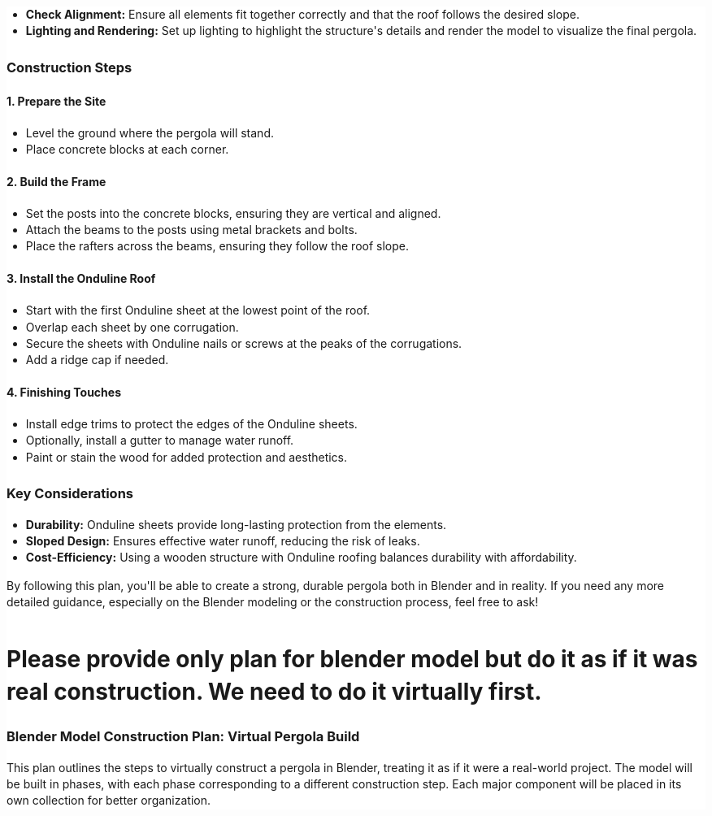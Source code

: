 - **Check Alignment:** Ensure all elements fit together correctly and that the roof follows the desired slope.
- **Lighting and Rendering:** Set up lighting to highlight the structure's details and render the model to visualize the final pergola.

### **Construction Steps**

#### 1. **Prepare the Site**

- Level the ground where the pergola will stand.
- Place concrete blocks at each corner.

#### 2. **Build the Frame**

- Set the posts into the concrete blocks, ensuring they are vertical and aligned.
- Attach the beams to the posts using metal brackets and bolts.
- Place the rafters across the beams, ensuring they follow the roof slope.

#### 3. **Install the Onduline Roof**

- Start with the first Onduline sheet at the lowest point of the roof.
- Overlap each sheet by one corrugation.
- Secure the sheets with Onduline nails or screws at the peaks of the corrugations.
- Add a ridge cap if needed.

#### 4. **Finishing Touches**

- Install edge trims to protect the edges of the Onduline sheets.
- Optionally, install a gutter to manage water runoff.
- Paint or stain the wood for added protection and aesthetics.

### **Key Considerations**

- **Durability:** Onduline sheets provide long-lasting protection from the elements.
- **Sloped Design:** Ensures effective water runoff, reducing the risk of leaks.
- **Cost-Efficiency:** Using a wooden structure with Onduline roofing balances durability with affordability.

By following this plan, you'll be able to create a strong, durable pergola both in Blender and in reality. If you need any more detailed guidance, especially on the Blender modeling or the construction process, feel free to ask!

# Please provide only plan for blender model but do it as if it was real construction. We need to do it virtually first.

### **Blender Model Construction Plan: Virtual Pergola Build**

This plan outlines the steps to virtually construct a pergola in Blender, treating it as if it were a real-world project. The model will be built in phases, with each phase corresponding to a different construction step. Each major component will be placed in its own collection for better organization.
